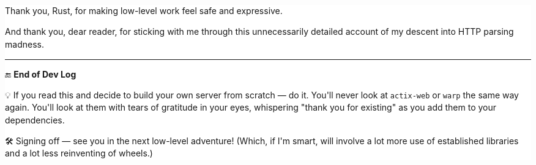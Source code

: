 Thank you, Rust, for making low-level work feel safe and expressive.

And thank you, dear reader, for sticking with me through this unnecessarily detailed account of my descent into HTTP parsing madness.

---

🔚 **End of Dev Log**

💡 If you read this and decide to build your own server from scratch — do it. You'll never look at `actix-web` or `warp` the same way again. You'll look at them with tears of gratitude in your eyes, whispering "thank you for existing" as you add them to your dependencies.

🛠️ Signing off — see you in the next low-level adventure! (Which, if I'm smart, will involve a lot more use of established libraries and a lot less reinventing of wheels.)
